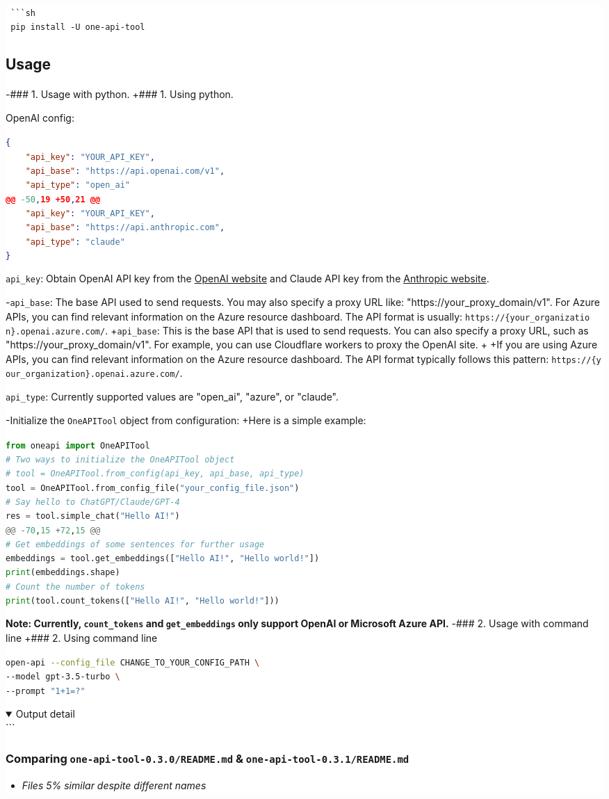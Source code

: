 ```diff
 ```sh
 pip install -U one-api-tool
 ```
 
 ## Usage
-### 1. Usage with python.
+### 1. Using python.
 
 OpenAI config:
 ```json
 {
     "api_key": "YOUR_API_KEY",
     "api_base": "https://api.openai.com/v1",
     "api_type": "open_ai"
@@ -50,19 +50,21 @@
     "api_key": "YOUR_API_KEY",
     "api_base": "https://api.anthropic.com",
     "api_type": "claude"
 }
 ```
 `api_key`: Obtain OpenAI API key from the [OpenAI website](https://platform.openai.com/account/api-keys) and Claude API key from the [Anthropic website](https://console.anthropic.com/account/keys).
 
-`api_base`: The base API used to send requests. You may also specify a proxy URL like: "https://your_proxy_domain/v1". For Azure APIs, you can find relevant information on the Azure resource dashboard. The API format is usually: `https://{your_organization}.openai.azure.com/`.
+`api_base`: This is the base API that is used to send requests. You can also specify a proxy URL, such as "https://your_proxy_domain/v1". For example, you can use Cloudflare workers to proxy the OpenAI site.
+
+If you are using Azure APIs, you can find relevant information on the Azure resource dashboard. The API format typically follows this pattern: `https://{your_organization}.openai.azure.com/`.
 
 `api_type`: Currently supported values are "open_ai", "azure", or "claude".
 
-Initialize the `OneAPITool` object from configuration:
+Here is a simple example:
 ```python
 from oneapi import OneAPITool
 # Two ways to initialize the OneAPITool object  
 # tool = OneAPITool.from_config(api_key, api_base, api_type)
 tool = OneAPITool.from_config_file("your_config_file.json")
 # Say hello to ChatGPT/Claude/GPT-4
 res = tool.simple_chat("Hello AI!")
@@ -70,15 +72,15 @@
 # Get embeddings of some sentences for further usage
 embeddings = tool.get_embeddings(["Hello AI!", "Hello world!"])
 print(embeddings.shape)
 # Count the number of tokens
 print(tool.count_tokens(["Hello AI!", "Hello world!"]))
 ```
 **Note: Currently, `count_tokens` and `get_embeddings` only support OpenAI or Microsoft Azure API.**
-### 2. Usage with command line
+### 2. Using command line
 ```sh
 open-api --config_file CHANGE_TO_YOUR_CONFIG_PATH \
 --model gpt-3.5-turbo \
 --prompt "1+1=?" 
 ```
 <details open><summary>Output detail</summary>
```

### Comparing `one-api-tool-0.3.0/README.md` & `one-api-tool-0.3.1/README.md`

 * *Files 5% similar despite different names*
```
